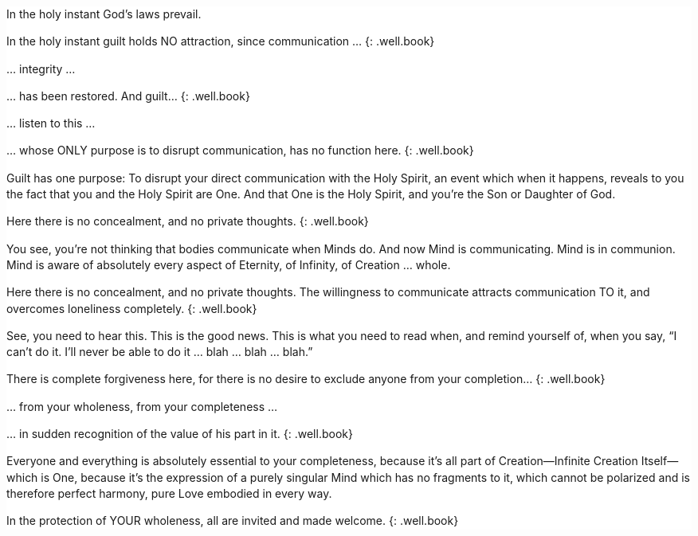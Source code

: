 In the holy instant God&rsquo;s laws prevail.

In the holy instant guilt holds NO attraction, since communication
&hellip;
{: .well.book}

&hellip; integrity &hellip;

&hellip; has been restored. And guilt&hellip;
{: .well.book}

&hellip; listen to this &hellip;

&hellip; whose ONLY purpose is to disrupt communication, has no function
here.
{: .well.book}

Guilt has one purpose: To disrupt your direct communication with the
Holy Spirit, an event which when it happens, reveals to you the fact
that you and the Holy Spirit are One. And that One is the Holy Spirit,
and you&rsquo;re the Son or Daughter of God.

Here there is no concealment, and no private thoughts.
{: .well.book}

You see, you&rsquo;re not thinking that bodies communicate when Minds
do. And now Mind is communicating. Mind is in communion. Mind is aware
of absolutely every aspect of Eternity, of Infinity, of Creation
&hellip; whole.

Here there is no concealment, and no private thoughts. The willingness
to communicate attracts communication TO it, and overcomes loneliness
completely.
{: .well.book}

See, you need to hear this. This is the good news. This is what you need
to read when, and remind yourself of, when you say, &ldquo;I can&rsquo;t
do it. I&rsquo;ll never be able to do it &hellip; blah &hellip; blah
&hellip; blah.&rdquo;

There is complete forgiveness here, for there is no desire to exclude
anyone from your completion&hellip;
{: .well.book}

&hellip; from your wholeness, from your completeness &hellip;

&hellip; in sudden recognition of the value of his part in it.
{: .well.book}

Everyone and everything is absolutely essential to your completeness,
because it&rsquo;s all part of Creation&mdash;Infinite Creation
Itself&mdash;which is One, because it&rsquo;s the expression of a purely
singular Mind which has no fragments to it, which cannot be polarized
and is therefore perfect harmony, pure Love embodied in every way.

In the protection of YOUR wholeness, all are invited and made welcome.
{: .well.book}
